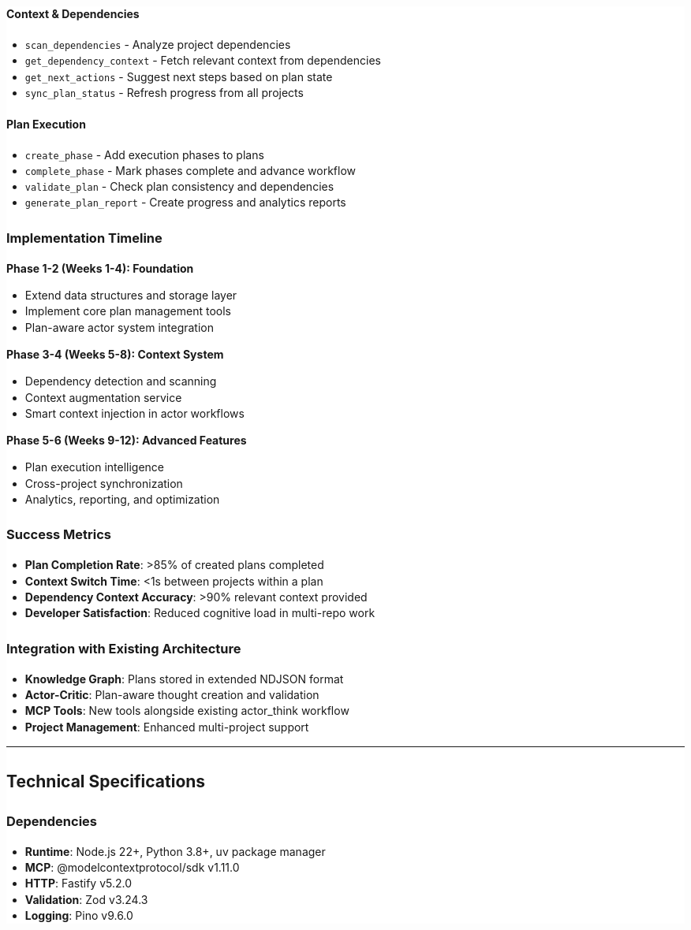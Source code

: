 #### Context & Dependencies
- `scan_dependencies` - Analyze project dependencies
- `get_dependency_context` - Fetch relevant context from dependencies
- `get_next_actions` - Suggest next steps based on plan state
- `sync_plan_status` - Refresh progress from all projects

#### Plan Execution
- `create_phase` - Add execution phases to plans
- `complete_phase` - Mark phases complete and advance workflow
- `validate_plan` - Check plan consistency and dependencies
- `generate_plan_report` - Create progress and analytics reports

### Implementation Timeline

**Phase 1-2 (Weeks 1-4): Foundation**
- Extend data structures and storage layer
- Implement core plan management tools
- Plan-aware actor system integration

**Phase 3-4 (Weeks 5-8): Context System**
- Dependency detection and scanning
- Context augmentation service
- Smart context injection in actor workflows

**Phase 5-6 (Weeks 9-12): Advanced Features**
- Plan execution intelligence
- Cross-project synchronization
- Analytics, reporting, and optimization

### Success Metrics
- **Plan Completion Rate**: >85% of created plans completed
- **Context Switch Time**: <1s between projects within a plan
- **Dependency Context Accuracy**: >90% relevant context provided
- **Developer Satisfaction**: Reduced cognitive load in multi-repo work

### Integration with Existing Architecture
- **Knowledge Graph**: Plans stored in extended NDJSON format
- **Actor-Critic**: Plan-aware thought creation and validation
- **MCP Tools**: New tools alongside existing actor_think workflow
- **Project Management**: Enhanced multi-project support

---

## Technical Specifications

### Dependencies
- **Runtime**: Node.js 22+, Python 3.8+, uv package manager
- **MCP**: @modelcontextprotocol/sdk v1.11.0
- **HTTP**: Fastify v5.2.0
- **Validation**: Zod v3.24.3
- **Logging**: Pino v9.6.0
